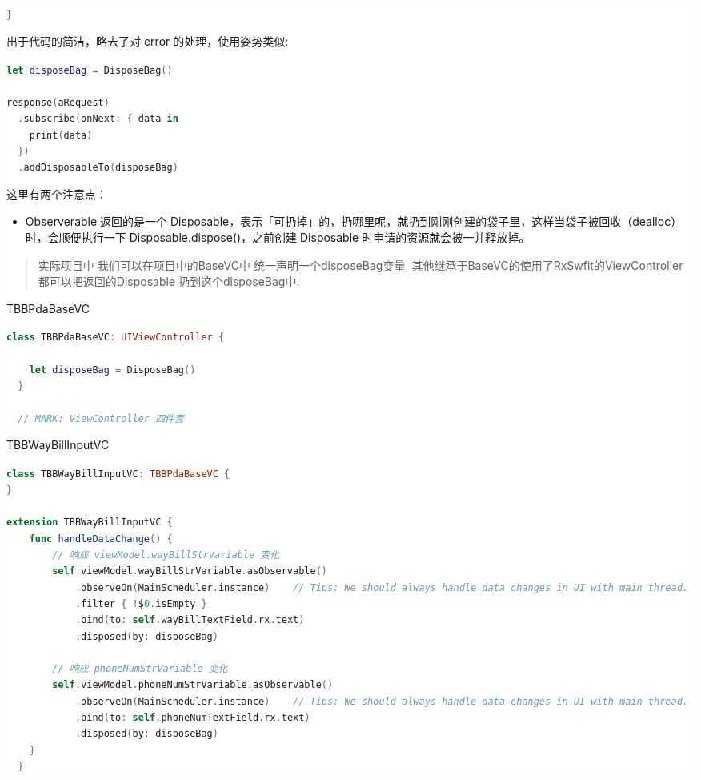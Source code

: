 ```Swift
}
```

出于代码的简洁，略去了对 error 的处理，使用姿势类似:

```Swift
let disposeBag = DisposeBag()

response(aRequest)
  .subscribe(onNext: { data in
    print(data)
  })
  .addDisposableTo(disposeBag)
```

这里有两个注意点：

* Observerable 返回的是一个 Disposable，表示「可扔掉」的，扔哪里呢，就扔到刚刚创建的袋子里，这样当袋子被回收（dealloc）时，会顺便执行一下 Disposable.dispose()，之前创建 Disposable 时申请的资源就会被一并释放掉。

> 实际项目中 我们可以在项目中的BaseVC中 统一声明一个disposeBag变量, 其他继承于BaseVC的使用了RxSwfit的ViewController 都可以把返回的Disposable 扔到这个disposeBag中.

TBBPdaBaseVC

```Swift
class TBBPdaBaseVC: UIViewController {

    let disposeBag = DisposeBag()
  }

  // MARK: ViewController 四件套
```

TBBWayBillInputVC

```Swift
class TBBWayBillInputVC: TBBPdaBaseVC {
}

extension TBBWayBillInputVC {
    func handleDataChange() {
        // 响应 viewModel.wayBillStrVariable 变化
        self.viewModel.wayBillStrVariable.asObservable()
            .observeOn(MainScheduler.instance)    // Tips: We should always handle data changes in UI with main thread.
            .filter { !$0.isEmpty }
            .bind(to: self.wayBillTextField.rx.text)
            .disposed(by: disposeBag)

        // 响应 phoneNumStrVariable 变化
        self.viewModel.phoneNumStrVariable.asObservable()
            .observeOn(MainScheduler.instance)    // Tips: We should always handle data changes in UI with main thread.
            .bind(to: self.phoneNumTextField.rx.text)
            .disposed(by: disposeBag)
    }
  }
```
